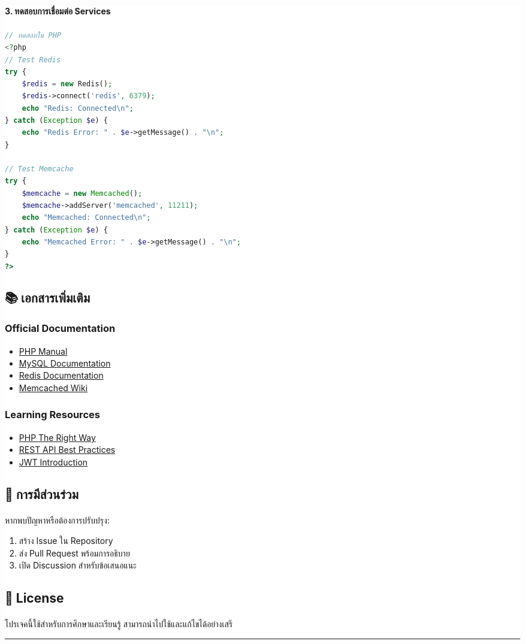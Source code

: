 #### 3. **ทดสอบการเชื่อมต่อ Services**
```php
// ทดสอบใน PHP
<?php
// Test Redis
try {
    $redis = new Redis();
    $redis->connect('redis', 6379);
    echo "Redis: Connected\n";
} catch (Exception $e) {
    echo "Redis Error: " . $e->getMessage() . "\n";
}

// Test Memcache
try {
    $memcache = new Memcached();
    $memcache->addServer('memcached', 11211);
    echo "Memcached: Connected\n";
} catch (Exception $e) {
    echo "Memcached Error: " . $e->getMessage() . "\n";
}
?>
```

## 📚 เอกสารเพิ่มเติม

### Official Documentation
- [PHP Manual](https://www.php.net/manual/)
- [MySQL Documentation](https://dev.mysql.com/doc/)
- [Redis Documentation](https://redis.io/documentation)
- [Memcached Wiki](https://github.com/memcached/memcached/wiki)

### Learning Resources
- [PHP The Right Way](https://phptherightway.com/)
- [REST API Best Practices](https://restfulapi.net/)
- [JWT Introduction](https://jwt.io/introduction/)

## 🤝 การมีส่วนร่วม

หากพบปัญหาหรือต้องการปรับปรุง:

1. สร้าง Issue ใน Repository
2. ส่ง Pull Request พร้อมการอธิบาย
3. เปิด Discussion สำหรับข้อเสนอแนะ

## 📄 License

โปรเจคนี้ใช้สำหรับการศึกษาและเรียนรู้ สามารถนำไปใช้และแก้ไขได้อย่างเสรี

---
